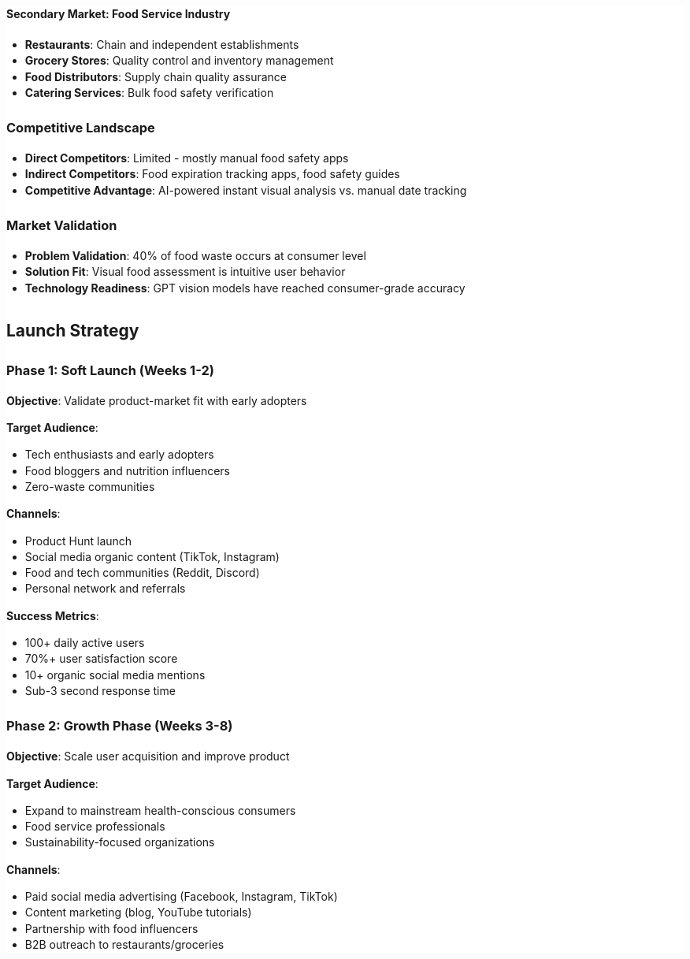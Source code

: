 #### Secondary Market: Food Service Industry
- **Restaurants**: Chain and independent establishments
- **Grocery Stores**: Quality control and inventory management
- **Food Distributors**: Supply chain quality assurance
- **Catering Services**: Bulk food safety verification

### Competitive Landscape
- **Direct Competitors**: Limited - mostly manual food safety apps
- **Indirect Competitors**: Food expiration tracking apps, food safety guides
- **Competitive Advantage**: AI-powered instant visual analysis vs. manual date tracking

### Market Validation
- **Problem Validation**: 40% of food waste occurs at consumer level
- **Solution Fit**: Visual food assessment is intuitive user behavior
- **Technology Readiness**: GPT vision models have reached consumer-grade accuracy

## Launch Strategy

### Phase 1: Soft Launch (Weeks 1-2)
**Objective**: Validate product-market fit with early adopters

**Target Audience**: 
- Tech enthusiasts and early adopters
- Food bloggers and nutrition influencers
- Zero-waste communities

**Channels**:
- Product Hunt launch
- Social media organic content (TikTok, Instagram)
- Food and tech communities (Reddit, Discord)
- Personal network and referrals

**Success Metrics**:
- 100+ daily active users
- 70%+ user satisfaction score
- 10+ organic social media mentions
- Sub-3 second response time

### Phase 2: Growth Phase (Weeks 3-8)
**Objective**: Scale user acquisition and improve product

**Target Audience**:
- Expand to mainstream health-conscious consumers
- Food service professionals
- Sustainability-focused organizations

**Channels**:
- Paid social media advertising (Facebook, Instagram, TikTok)
- Content marketing (blog, YouTube tutorials)
- Partnership with food influencers
- B2B outreach to restaurants/groceries

